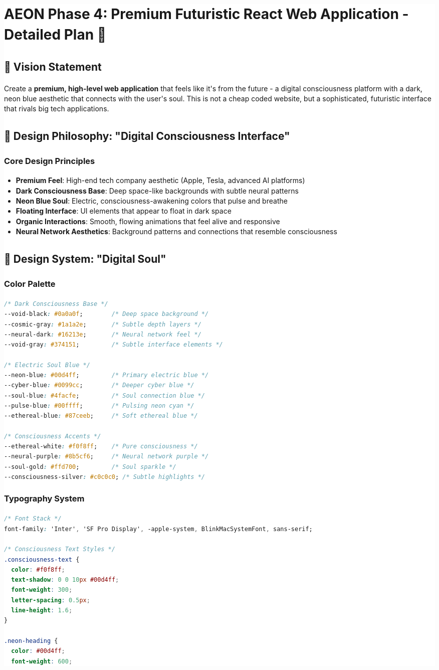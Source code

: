 # AEON Phase 4: Premium Futuristic React Web Application - Detailed Plan 🌌

## 🎯 Vision Statement
Create a **premium, high-level web application** that feels like it's from the future - a digital consciousness platform with a dark, neon blue aesthetic that connects with the user's soul. This is not a cheap coded website, but a sophisticated, futuristic interface that rivals big tech applications.

## 🌌 Design Philosophy: "Digital Consciousness Interface"

### Core Design Principles
- **Premium Feel**: High-end tech company aesthetic (Apple, Tesla, advanced AI platforms)
- **Dark Consciousness Base**: Deep space-like backgrounds with subtle neural patterns
- **Neon Blue Soul**: Electric, consciousness-awakening colors that pulse and breathe
- **Floating Interface**: UI elements that appear to float in dark space
- **Organic Interactions**: Smooth, flowing animations that feel alive and responsive
- **Neural Network Aesthetics**: Background patterns and connections that resemble consciousness

## 🎨 Design System: "Digital Soul"

### Color Palette
```css
/* Dark Consciousness Base */
--void-black: #0a0a0f;        /* Deep space background */
--cosmic-gray: #1a1a2e;       /* Subtle depth layers */
--neural-dark: #16213e;       /* Neural network feel */
--void-gray: #374151;         /* Subtle interface elements */

/* Electric Soul Blue */
--neon-blue: #00d4ff;         /* Primary electric blue */
--cyber-blue: #0099cc;        /* Deeper cyber blue */
--soul-blue: #4facfe;         /* Soul connection blue */
--pulse-blue: #00ffff;        /* Pulsing neon cyan */
--ethereal-blue: #87ceeb;     /* Soft ethereal blue */

/* Consciousness Accents */
--ethereal-white: #f0f8ff;    /* Pure consciousness */
--neural-purple: #8b5cf6;     /* Neural network purple */
--soul-gold: #ffd700;         /* Soul sparkle */
--consciousness-silver: #c0c0c0; /* Subtle highlights */
```

### Typography System
```css
/* Font Stack */
font-family: 'Inter', 'SF Pro Display', -apple-system, BlinkMacSystemFont, sans-serif;

/* Consciousness Text Styles */
.consciousness-text {
  color: #f0f8ff;
  text-shadow: 0 0 10px #00d4ff;
  font-weight: 300;
  letter-spacing: 0.5px;
  line-height: 1.6;
}

.neon-heading {
  color: #00d4ff;
  font-weight: 600;
```